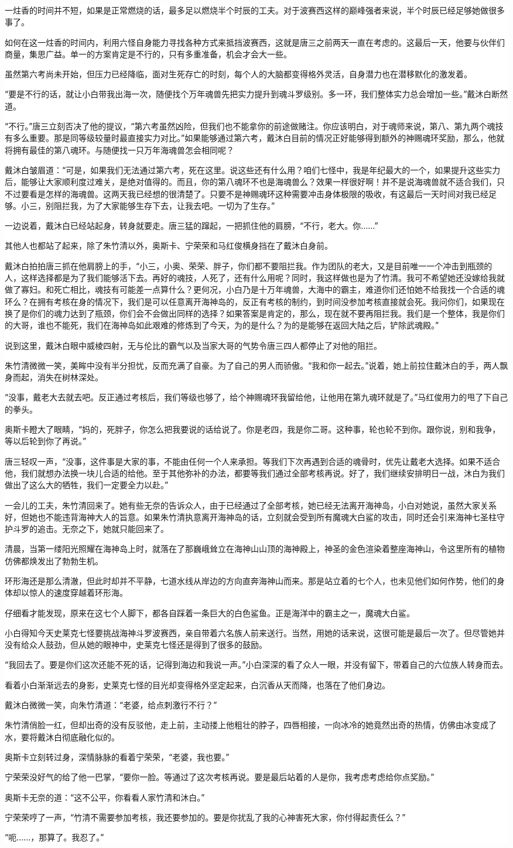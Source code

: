 一炷香的时间并不短，如果是正常燃烧的话，最多足以燃烧半个时辰的工夫。对于波赛西这样的巅峰强者来说，半个时辰已经足够她做很多事了。

如何在这一炷香的时间内，利用六怪自身能力寻找各种方式来抵挡波赛西，这就是唐三之前两天一直在考虑的。这最后一天，他要与伙伴们商量，集思广益。单一的方案肯定是不行的，只有多重准备，机会才会大一些。

虽然第六考尚未开始，但压力已经降临，面对生死存亡的时刻，每个人的大脑都变得格外灵活，自身潜力也在潜移默化的激发着。

“要是不行的话，就让小白带我出海一次，随便找个万年魂兽先把实力提升到魂斗罗级别。多一环，我们整体实力总会增加一些。”戴沐白断然道。

“不行。”唐三立刻否决了他的提议，“第六考虽然凶险，但我们也不能拿你的前途做赌注。你应该明白，对于魂师来说，第八、第九两个魂技有多么重要。那是同等级较量时最直接实力对比。”如果能够通过第六考，戴沐白目前的情况正好能够得到额外的神赐魂环奖励，那么，他就将拥有最佳的第八魂环。与随便找一只万年海魂兽怎会相同呢？

戴沐白皱眉道：“可是，如果我们无法通过第六考，死在这里。说这些还有什么用？咱们七怪中，我是年纪最大的一个，如果提升这些实力后，能够让大家顺利度过难关，是绝对值得的。而且，你的第八魂环不也是海魂兽么？效果一样很好啊！并不是说海魂兽就不适合我们，只不过要看是怎样的海魂兽。这两天我已经想的很清楚了。只要不是神赐魂环这种需要冲击身体极限的吸收，有这最后一天时间对我已经足够。小三，别阻拦我，为了大家能够生存下去，让我去吧。一切为了生存。”

一边说着，戴沐白已经站起身，转身就要走。唐三猛的蹿起，一把抓住他的肩膀，“不行，老大。你……”

其他人也都站了起来，除了朱竹清以外，奥斯卡、宁荣荣和马红俊横身挡在了戴沐白身前。

戴沐白拍拍唐三抓在他肩膀上的手，“小三，小奥、荣荣、胖子，你们都不要阻拦我。作为团队的老大，又是目前唯一一个冲击到瓶颈的人，这样选择都是为了我们能够活下去。再好的魂技，人死了，还有什么用呢？同时，我这样做也是为了竹清。我可不希望她还没嫁给我就做了寡妇。和死亡相比，魂技有可能差一点算什么？更何况，小白乃是十万年魂兽，大海中的霸主，难道你们还怕她不给我找一个合适的魂环么？在拥有考核在身的情况下，我们是可以任意离开海神岛的，反正有考核的制约，到时间没参加考核直接就会死。我问你们，如果现在换了是你们的魂力达到了瓶颈，你们会不会做出同样的选择？如果答案是肯定的，那么，现在就不要再阻拦我。我们是一个整体，我是你们的大哥，谁也不能死，我们在海神岛如此艰难的修炼到了今天，为的是什么？为的是能够在返回大陆之后，铲除武魂殿。”

说到这里，戴沐白眼中威棱四射，无与伦比的霸气以及当家大哥的气势令唐三四人都停止了对他的阻拦。

朱竹清微微一笑，美眸中没有半分担忧，反而充满了自豪。为了自己的男人而骄傲。“我和你一起去。”说着，她上前拉住戴沐白的手，两人飘身而起，消失在树林深处。

“没事，戴老大去就去吧。反正通过考核后，我们等级也够了，给个神赐魂环我留给他，让他用在第九魂环就是了。”马红俊用力的甩了下自己的拳头。

奥斯卡瞪大了眼睛，“妈的，死胖子，你怎么把我要说的话给说了。你是老四，我是你二哥。这种事，轮也轮不到你。跟你说，别和我争，等以后轮到你了再说。”

唐三轻叹一声，“没事，这件事是大家的事，不能由任何一个人来承担。等我们下次再遇到合适的魂骨时，优先让戴老大选择。如果不适合他，我们就想办法换一块儿合适的给他。至于其他弥补的办法，都要等我们通过全部考核再说。好了，我们继续安排明日一战，沐白为我们做出了这么大的牺牲，我们一定要全力以赴。”

一会儿的工夫，朱竹清回来了。她有些无奈的告诉众人，由于已经通过了全部考核，她已经无法离开海神岛，小白对她说，虽然大家关系好，但她也不能违背海神大人的旨意。如果朱竹清执意离开海神岛的话，立刻就会受到所有魔魂大白鲨的攻击，同时还会引来海神七圣柱守护斗罗的追击。无奈之下，她就只能回来了。

清晨，当第一缕阳光照耀在海神岛上时，就落在了那巍峨耸立在海神山山顶的海神殿上，神圣的金色渲染着整座海神山，令这里所有的植物仿佛都焕发出了勃勃生机。

环形海还是那么清澈，但此时却并不平静，七道水线从岸边的方向直奔海神山而来。那是站立着的七个人，也未见他们如何作势，他们的身体却以惊人的速度穿越着环形海。

仔细看才能发现，原来在这七个人脚下，都各自踩着一条巨大的白色鲨鱼。正是海洋中的霸主之一，魔魂大白鲨。

小白得知今天史莱克七怪要挑战海神斗罗波赛西，亲自带着六名族人前来送行。当然，用她的话来说，这很可能是最后一次了。但尽管她并没有给众人鼓劲，但从她的眼神中，史莱克七怪还是得到了很多的鼓励。

“我回去了。要是你们这次还能不死的话，记得到海边和我说一声。”小白深深的看了众人一眼，并没有留下，带着自己的六位族人转身而去。

看着小白渐渐远去的身影，史莱克七怪的目光却变得格外坚定起来，白沉香从天而降，也落在了他们身边。

戴沐白微微一笑，向朱竹清道：“老婆，给点刺激行不行？”

朱竹清俏脸一红，但却出奇的没有反驳他，走上前，主动搂上他粗壮的脖子，四唇相接，一向冰冷的她竟然出奇的热情，仿佛由冰变成了水，要将戴沐白彻底融化似的。

奥斯卡立刻转过身，深情脉脉的看着宁荣荣，“老婆，我也要。”

宁荣荣没好气的给了他一巴掌，“要你一脸。等通过了这次考核再说。要是最后站着的人是你，我考虑考虑给你点奖励。”

奥斯卡无奈的道：“这不公平，你看看人家竹清和沐白。”

宁荣荣哼了一声，“竹清不需要参加考核，我还要参加的。要是你扰乱了我的心神害死大家，你付得起责任么？”

“呃……，那算了。我忍了。”
